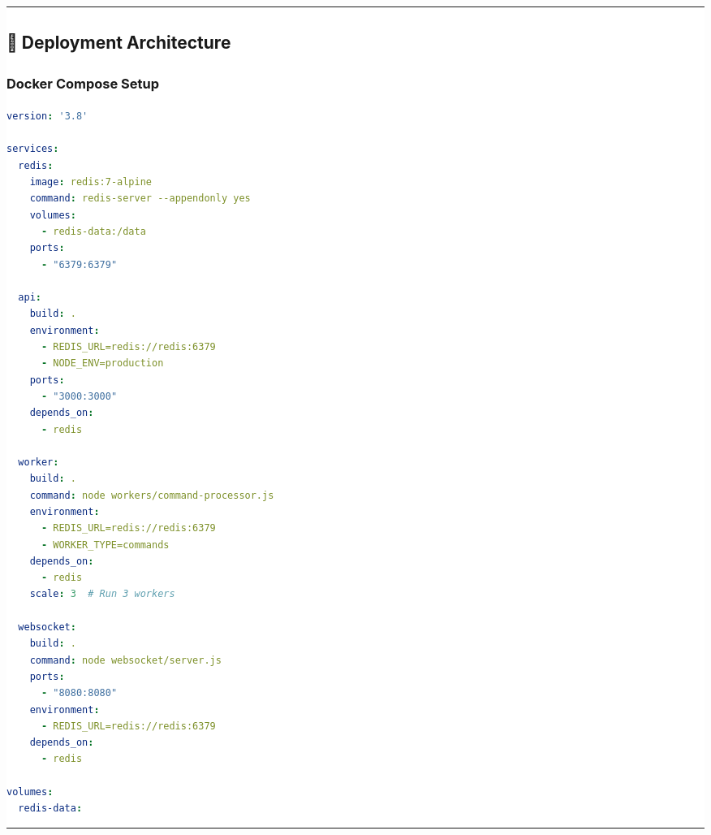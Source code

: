 
---

## 🚢 Deployment Architecture

### Docker Compose Setup
```yaml
version: '3.8'

services:
  redis:
    image: redis:7-alpine
    command: redis-server --appendonly yes
    volumes:
      - redis-data:/data
    ports:
      - "6379:6379"
    
  api:
    build: .
    environment:
      - REDIS_URL=redis://redis:6379
      - NODE_ENV=production
    ports:
      - "3000:3000"
    depends_on:
      - redis
      
  worker:
    build: .
    command: node workers/command-processor.js
    environment:
      - REDIS_URL=redis://redis:6379
      - WORKER_TYPE=commands
    depends_on:
      - redis
    scale: 3  # Run 3 workers
      
  websocket:
    build: .
    command: node websocket/server.js
    ports:
      - "8080:8080"
    environment:
      - REDIS_URL=redis://redis:6379
    depends_on:
      - redis

volumes:
  redis-data:
```

---